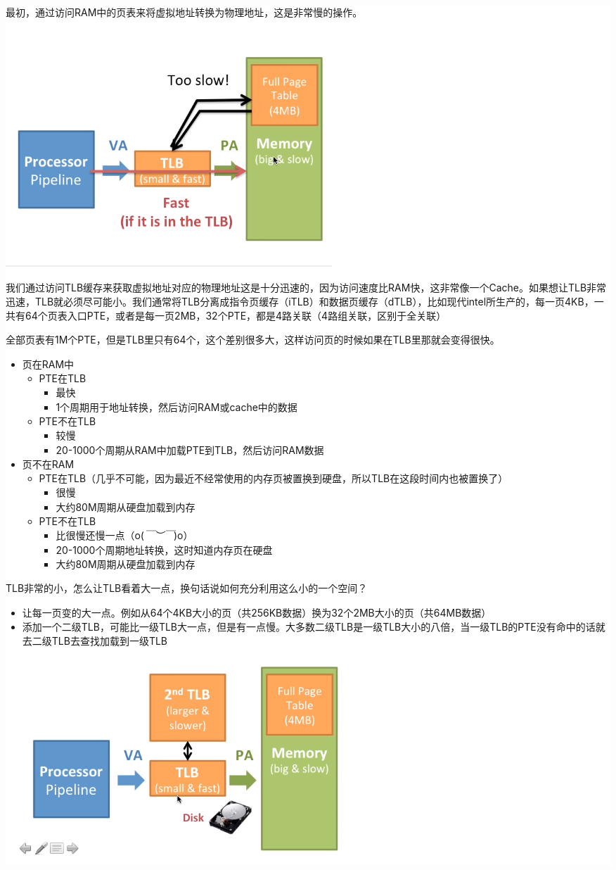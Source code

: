 最初，通过访问RAM中的页表来将虚拟地址转换为物理地址，这是非常慢的操作。

![](../pics/mem-fast2.png)

我们通过访问TLB缓存来获取虚拟地址对应的物理地址这是十分迅速的，因为访问速度比RAM快，这非常像一个Cache。如果想让TLB非常迅速，TLB就必须尽可能小。我们通常将TLB分离成指令页缓存（iTLB）和数据页缓存（dTLB），比如现代intel所生产的，每一页4KB，一共有64个页表入口PTE，或者是每一页2MB，32个PTE，都是4路关联（4路组关联，区别于全关联）

全部页表有1M个PTE，但是TLB里只有64个，这个差别很多大，这样访问页的时候如果在TLB里那就会变得很快。

- 页在RAM中
  - PTE在TLB
    - 最快
    - 1个周期用于地址转换，然后访问RAM或cache中的数据
  - PTE不在TLB
    - 较慢
    - 20-1000个周期从RAM中加载PTE到TLB，然后访问RAM数据
- 页不在RAM
  - PTE在TLB（几乎不可能，因为最近不经常使用的内存页被置换到硬盘，所以TLB在这段时间内也被置换了）
    - 很慢
    - 大约80M周期从硬盘加载到内存
  - PTE不在TLB
    - 比很慢还慢一点（o(*￣︶￣*)o）
    - 20-1000个周期地址转换，这时知道内存页在硬盘
    - 大约80M周期从硬盘加载到内存

TLB非常的小，怎么让TLB看着大一点，换句话说如何充分利用这么小的一个空间？

- 让每一页变的大一点。例如从64个4KB大小的页（共256KB数据）换为32个2MB大小的页（共64MB数据）
- 添加一个二级TLB，可能比一级TLB大一点，但是有一点慢。大多数二级TLB是一级TLB大小的八倍，当一级TLB的PTE没有命中的话就去二级TLB去查找加载到一级TLB

![](../pics/mem-fast3.png)
